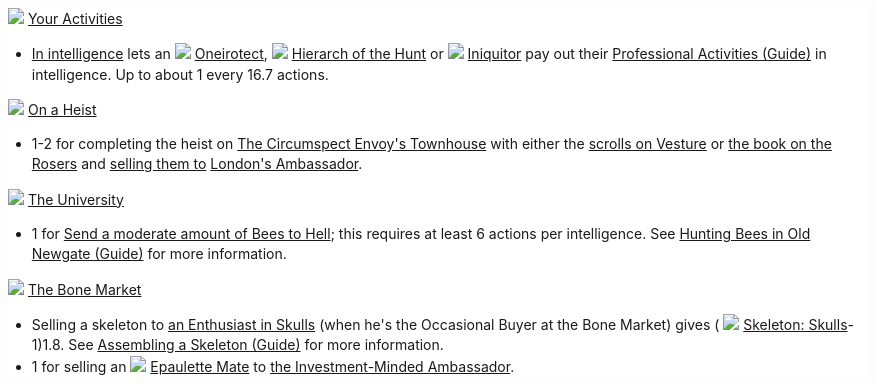  [![](https://fallenlondon.wiki/w/images/thumb/4/45/Lodgings.png/20px-Lodgings.png)](https://fallenlondon.wiki/wiki/Your_Activities "Your Activities") [Your Activities](https://fallenlondon.wiki/wiki/Your_Activities "Your Activities")

- [In intelligence](https://fallenlondon.wiki/wiki/In_intelligence "In intelligence") lets an [![](https://fallenlondon.wiki/w/images/thumb/3/3b/Castleofforests.png/20px-Castleofforests.png)](https://fallenlondon.wiki/wiki/Oneirotect "Oneirotect") [Oneirotect](https://fallenlondon.wiki/wiki/Oneirotect "Oneirotect"), [![](https://fallenlondon.wiki/w/images/thumb/0/09/Tattoo_eye_hallowmas.png/20px-Tattoo_eye_hallowmas.png)](https://fallenlondon.wiki/wiki/Hierarch_of_the_Hunt "Hierarch of the Hunt") [Hierarch of the Hunt](https://fallenlondon.wiki/wiki/Hierarch_of_the_Hunt "Hierarch of the Hunt") or [![](https://fallenlondon.wiki/w/images/thumb/b/b6/Chesspiece_apocyan.png/20px-Chesspiece_apocyan.png)](https://fallenlondon.wiki/wiki/Iniquitor "Iniquitor") [Iniquitor](https://fallenlondon.wiki/wiki/Iniquitor "Iniquitor") pay out their [Professional Activities (Guide)](https://fallenlondon.wiki/wiki/Professional_Activities_(Guide) "Professional Activities (Guide)") in intelligence. Up to about 1 every 16.7 actions.

 [![](https://fallenlondon.wiki/w/images/thumb/4/4c/Sneaky.png/20px-Sneaky.png)](https://fallenlondon.wiki/wiki/On_a_Heist "On a Heist") [On a Heist](https://fallenlondon.wiki/wiki/On_a_Heist "On a Heist")

- 1-2 for completing the heist on [The Circumspect Envoy's Townhouse](https://fallenlondon.wiki/wiki/The_Circumspect_Envoy%27s_Townhouse "The Circumspect Envoy's Townhouse") with either the [scrolls on Vesture](https://fallenlondon.wiki/wiki/Take_a_collection_of_scrolls_about_the_Kingdom_of_Vesture "Take a collection of scrolls about the Kingdom of Vesture") or [the book on the Rosers](https://fallenlondon.wiki/wiki/Take_the_vellum_book_on_the_Rosers "Take the vellum book on the Rosers") and [selling them to](https://fallenlondon.wiki/wiki/Trade_your_documents_with_London%27s_Ambassador_1 "Trade your documents with London's Ambassador 1") [London's Ambassador](https://fallenlondon.wiki/wiki/Trade_your_documents_with_London%27s_Ambassador_3 "Trade your documents with London's Ambassador 3").

 [![](https://fallenlondon.wiki/w/images/thumb/8/83/University.png/20px-University.png)](https://fallenlondon.wiki/wiki/The_University "The University") [The University](https://fallenlondon.wiki/wiki/The_University "The University")

- 1 for [Send a moderate amount of Bees to Hell](https://fallenlondon.wiki/wiki/Send_a_moderate_amount_of_Bees_to_Hell "Send a moderate amount of Bees to Hell"); this requires at least 6 actions per intelligence. See [Hunting Bees in Old Newgate (Guide)](https://fallenlondon.wiki/wiki/Hunting_Bees_in_Old_Newgate_(Guide) "Hunting Bees in Old Newgate (Guide)") for more information.

 [![](https://fallenlondon.wiki/w/images/thumb/6/6a/Bone17.png/20px-Bone17.png)](https://fallenlondon.wiki/wiki/The_Bone_Market "The Bone Market") [The Bone Market](https://fallenlondon.wiki/wiki/The_Bone_Market "The Bone Market")

- Selling a skeleton to [an Enthusiast in Skulls](https://fallenlondon.wiki/wiki/Sell_to_an_Enthusiast_in_Skulls "Sell to an Enthusiast in Skulls") (when he's the Occasional Buyer at the Bone Market) gives ( [![](https://fallenlondon.wiki/w/images/thumb/e/ec/Bone15.png/20px-Bone15.png)](https://fallenlondon.wiki/wiki/Skeleton:_Skulls "Skeleton: Skulls") [Skeleton: Skulls](https://fallenlondon.wiki/wiki/Skeleton:_Skulls "Skeleton: Skulls")-1)1.8. See [Assembling a Skeleton (Guide)](https://fallenlondon.wiki/wiki/Assembling_a_Skeleton_(Guide) "Assembling a Skeleton (Guide)") for more information.
- 1 for selling an [![](https://fallenlondon.wiki/w/images/thumb/5/5b/Chesspiecebuttered.png/20px-Chesspiecebuttered.png)](https://fallenlondon.wiki/wiki/Epaulette_Mate "Epaulette Mate") [Epaulette Mate](https://fallenlondon.wiki/wiki/Epaulette_Mate "Epaulette Mate") to [the Investment-Minded Ambassador](https://fallenlondon.wiki/wiki/Sell_her_an_Epaulette_Mate "Sell her an Epaulette Mate").
